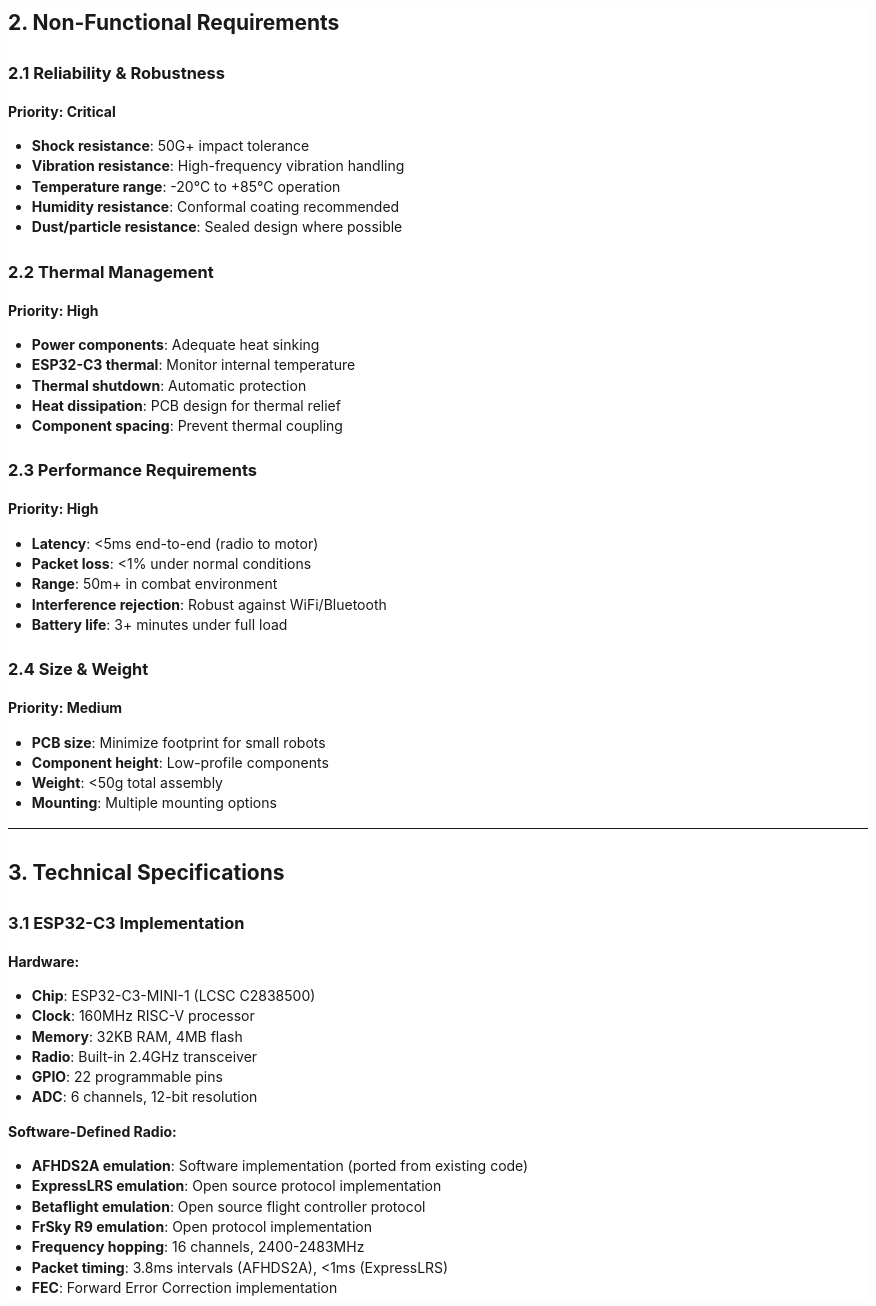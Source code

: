 
## 2. Non-Functional Requirements

### 2.1 Reliability & Robustness
**Priority: Critical**
- **Shock resistance**: 50G+ impact tolerance
- **Vibration resistance**: High-frequency vibration handling
- **Temperature range**: -20°C to +85°C operation
- **Humidity resistance**: Conformal coating recommended
- **Dust/particle resistance**: Sealed design where possible

### 2.2 Thermal Management
**Priority: High**
- **Power components**: Adequate heat sinking
- **ESP32-C3 thermal**: Monitor internal temperature
- **Thermal shutdown**: Automatic protection
- **Heat dissipation**: PCB design for thermal relief
- **Component spacing**: Prevent thermal coupling

### 2.3 Performance Requirements
**Priority: High**
- **Latency**: <5ms end-to-end (radio to motor)
- **Packet loss**: <1% under normal conditions
- **Range**: 50m+ in combat environment
- **Interference rejection**: Robust against WiFi/Bluetooth
- **Battery life**: 3+ minutes under full load

### 2.4 Size & Weight
**Priority: Medium**
- **PCB size**: Minimize footprint for small robots
- **Component height**: Low-profile components
- **Weight**: <50g total assembly
- **Mounting**: Multiple mounting options

---

## 3. Technical Specifications

### 3.1 ESP32-C3 Implementation
**Hardware:**
- **Chip**: ESP32-C3-MINI-1 (LCSC C2838500)
- **Clock**: 160MHz RISC-V processor
- **Memory**: 32KB RAM, 4MB flash
- **Radio**: Built-in 2.4GHz transceiver
- **GPIO**: 22 programmable pins
- **ADC**: 6 channels, 12-bit resolution

**Software-Defined Radio:**
- **AFHDS2A emulation**: Software implementation (ported from existing code)
- **ExpressLRS emulation**: Open source protocol implementation
- **Betaflight emulation**: Open source flight controller protocol
- **FrSky R9 emulation**: Open protocol implementation
- **Frequency hopping**: 16 channels, 2400-2483MHz
- **Packet timing**: 3.8ms intervals (AFHDS2A), <1ms (ExpressLRS)
- **FEC**: Forward Error Correction implementation
